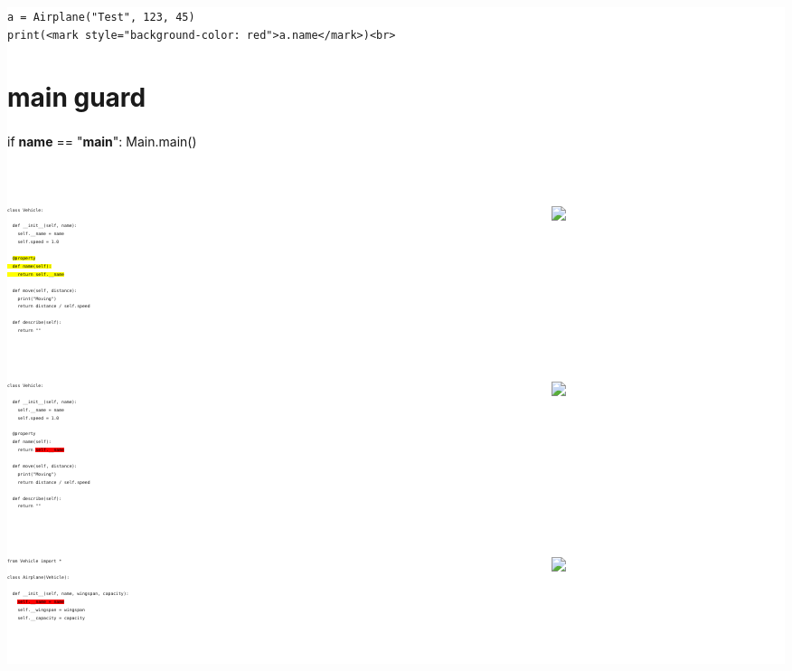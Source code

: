     a = Airplane("Test", 123, 45)
    print(<mark style="background-color: red">a.name</mark>)<br>
# main guard
if __name__ == "__main__":
  Main.main()</code></pre>
  </div>
</section><br><br>
<section>
  <div style="float: right; width: 30%">
	   <img class="plain" style="width: 100%" src="/cc210/images/13-inherit/12.7.p.vehicle.png">
  </div>
  <div style="width: 70%">
    <pre class="stretch" style="font-size: .4em"><code class="python">class Vehicle:<br>
  def __init__(self, name):
    self.__name = name
    self.speed = 1.0<br>
  <mark>@property
  def name(self):
    return self.__name</mark><br>
  def move(self, distance):
    print("Moving")
    return distance / self.speed<br>
  def describe(self):
    return ""
</code></pre>
  </div>
</section><br><br>
<section>
  <div style="float: right; width: 30%">
	   <img class="plain" style="width: 100%" src="/cc210/images/13-inherit/12.7.p.vehicle.png">
  </div>
  <div style="width: 70%">
    <pre class="stretch" style="font-size: .4em"><code class="python">class Vehicle:<br>
  def __init__(self, name):
    self.__name = name
    self.speed = 1.0<br>
  @property
  def name(self):
    return <mark style="background-color: red">self.__name</mark><br>
  def move(self, distance):
    print("Moving")
    return distance / self.speed<br>
  def describe(self):
    return ""
</code></pre>
  </div>
</section><br><br>
<section>
  <div style="float: right; width: 30%">
	   <img class="plain" style="width: 100%" src="/cc210/images/13-inherit/12.7.p.airplane.png">
  </div>
  <div style="width: 70%">
    <pre class="stretch" style="font-size: .4em"><code class="python">from Vehicle import *<br>
class Airplane(Vehicle):<br>
  def __init__(self, name, wingspan, capacity):
    <mark style="background-color: red">self.__name = name</mark>
    self.__wingspan = wingspan
    self.__capacity = capacity</code></pre>
  </div>
</section><br><br>